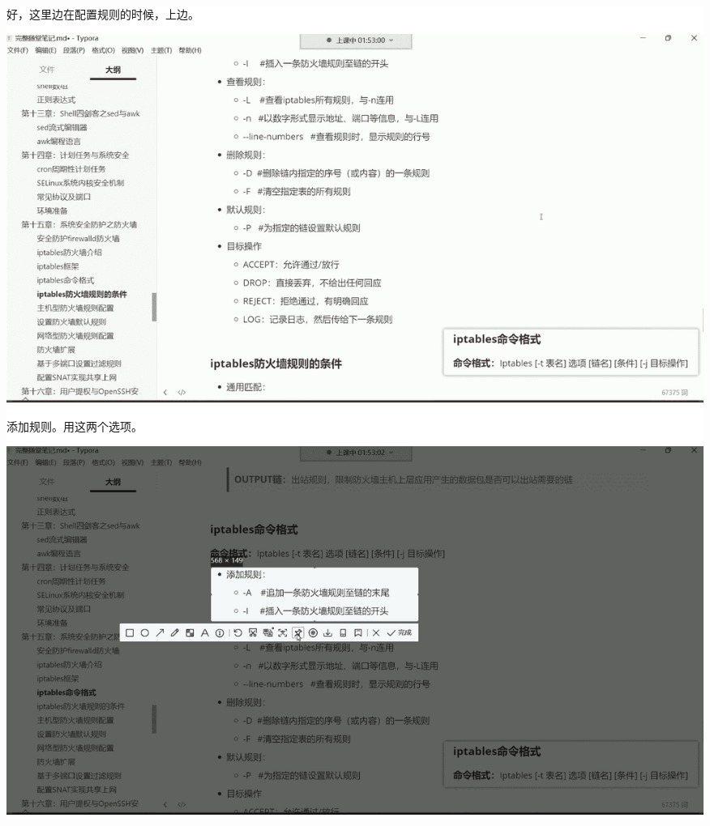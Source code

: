 好，这里边在配置规则的时候，上边。

![](img/b22b0b778424416cca1eb7acfc7fc50a_30.png)

添加规则。用这两个选项。

![](img/b22b0b778424416cca1eb7acfc7fc50a_32.png)
